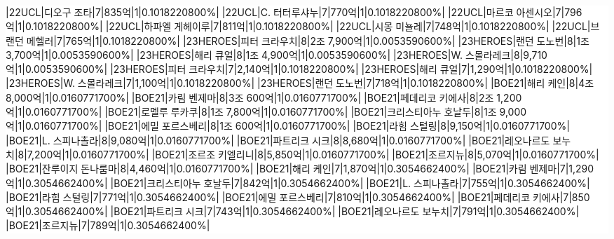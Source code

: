 |22UCL|디오구 조타|7|835억|1|0.1018220800%|
|22UCL|C. 터터루샤누|7|770억|1|0.1018220800%|
|22UCL|마르코 아센시오|7|796억|1|0.1018220800%|
|22UCL|하파엘 게헤이루|7|811억|1|0.1018220800%|
|22UCL|시몽 미뇰레|7|748억|1|0.1018220800%|
|22UCL|브랜던 메헬러|7|765억|1|0.1018220800%|
|23HEROES|피터 크라우치|8|2조 7,900억|1|0.0053590600%|
|23HEROES|랜던 도노번|8|1조 3,700억|1|0.0053590600%|
|23HEROES|해리 큐얼|8|1조 4,900억|1|0.0053590600%|
|23HEROES|W. 스몰라레크|8|9,710억|1|0.0053590600%|
|23HEROES|피터 크라우치|7|2,140억|1|0.1018220800%|
|23HEROES|해리 큐얼|7|1,290억|1|0.1018220800%|
|23HEROES|W. 스몰라레크|7|1,100억|1|0.1018220800%|
|23HEROES|랜던 도노번|7|718억|1|0.1018220800%|
|BOE21|해리 케인|8|4조 8,000억|1|0.0160771700%|
|BOE21|카림 벤제마|8|3조 600억|1|0.0160771700%|
|BOE21|페데리코 키에사|8|2조 1,200억|1|0.0160771700%|
|BOE21|로멜루 루카쿠|8|1조 7,800억|1|0.0160771700%|
|BOE21|크리스티아누 호날두|8|1조 9,000억|1|0.0160771700%|
|BOE21|에밀 포르스베리|8|1조 600억|1|0.0160771700%|
|BOE21|라힘 스털링|8|9,150억|1|0.0160771700%|
|BOE21|L. 스피나촐라|8|9,080억|1|0.0160771700%|
|BOE21|파트리크 시크|8|8,680억|1|0.0160771700%|
|BOE21|레오나르도 보누치|8|7,200억|1|0.0160771700%|
|BOE21|조르조 키엘리니|8|5,850억|1|0.0160771700%|
|BOE21|조르지뉴|8|5,070억|1|0.0160771700%|
|BOE21|잔루이지 돈나룸마|8|4,460억|1|0.0160771700%|
|BOE21|해리 케인|7|1,870억|1|0.3054662400%|
|BOE21|카림 벤제마|7|1,290억|1|0.3054662400%|
|BOE21|크리스티아누 호날두|7|842억|1|0.3054662400%|
|BOE21|L. 스피나촐라|7|755억|1|0.3054662400%|
|BOE21|라힘 스털링|7|771억|1|0.3054662400%|
|BOE21|에밀 포르스베리|7|810억|1|0.3054662400%|
|BOE21|페데리코 키에사|7|850억|1|0.3054662400%|
|BOE21|파트리크 시크|7|743억|1|0.3054662400%|
|BOE21|레오나르도 보누치|7|791억|1|0.3054662400%|
|BOE21|조르지뉴|7|789억|1|0.3054662400%|